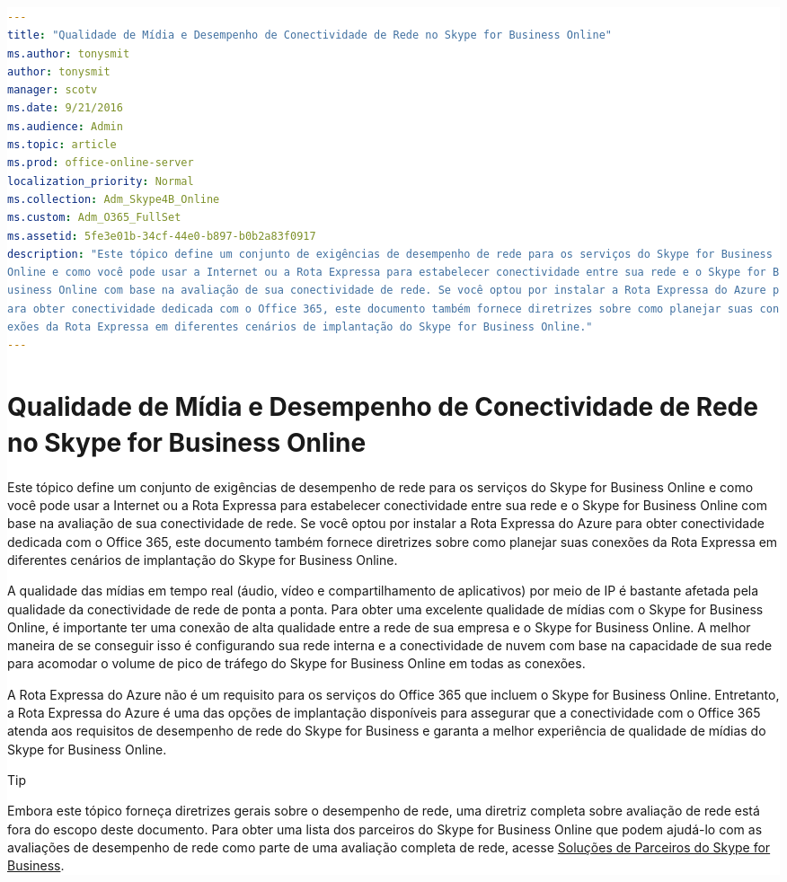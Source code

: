 ```yaml
---
title: "Qualidade de Mídia e Desempenho de Conectividade de Rede no Skype for Business Online"
ms.author: tonysmit
author: tonysmit
manager: scotv
ms.date: 9/21/2016
ms.audience: Admin
ms.topic: article
ms.prod: office-online-server
localization_priority: Normal
ms.collection: Adm_Skype4B_Online
ms.custom: Adm_O365_FullSet
ms.assetid: 5fe3e01b-34cf-44e0-b897-b0b2a83f0917
description: "Este tópico define um conjunto de exigências de desempenho de rede para os serviços do Skype for Business Online e como você pode usar a Internet ou a Rota Expressa para estabelecer conectividade entre sua rede e o Skype for Business Online com base na avaliação de sua conectividade de rede. Se você optou por instalar a Rota Expressa do Azure para obter conectividade dedicada com o Office 365, este documento também fornece diretrizes sobre como planejar suas conexões da Rota Expressa em diferentes cenários de implantação do Skype for Business Online."
---
```


# Qualidade de Mídia e Desempenho de Conectividade de Rede no Skype for Business Online

Este tópico define um conjunto de exigências de desempenho de rede para os serviços do Skype for Business Online e como você pode usar a Internet ou a Rota Expressa para estabelecer conectividade entre sua rede e o Skype for Business Online com base na avaliação de sua conectividade de rede. Se você optou por instalar a Rota Expressa do Azure para obter conectividade dedicada com o Office 365, este documento também fornece diretrizes sobre como planejar suas conexões da Rota Expressa em diferentes cenários de implantação do Skype for Business Online.
  
A qualidade das mídias em tempo real (áudio, vídeo e compartilhamento de aplicativos) por meio de IP é bastante afetada pela qualidade da conectividade de rede de ponta a ponta. Para obter uma excelente qualidade de mídias com o Skype for Business Online, é importante ter uma conexão de alta qualidade entre a rede de sua empresa e o Skype for Business Online. A melhor maneira de se conseguir isso é configurando sua rede interna e a conectividade de nuvem com base na capacidade de sua rede para acomodar o volume de pico de tráfego do Skype for Business Online em todas as conexões.
  
A Rota Expressa do Azure não é um requisito para os serviços do Office 365 que incluem o Skype for Business Online. Entretanto, a Rota Expressa do Azure é uma das opções de implantação disponíveis para assegurar que a conectividade com o Office 365 atenda aos requisitos de desempenho de rede do Skype for Business e garanta a melhor experiência de qualidade de mídias do Skype for Business Online.
  
> [!TIP]
> Embora este tópico forneça diretrizes gerais sobre o desempenho de rede, uma diretriz completa sobre avaliação de rede está fora do escopo deste documento. Para obter uma lista dos parceiros do Skype for Business Online que podem ajudá-lo com as avaliações de desempenho de rede como parte de uma avaliação completa de rede, acesse [Soluções de Parceiros do Skype for Business](http://partnersolutions.skypeforbusiness.com/). 
  